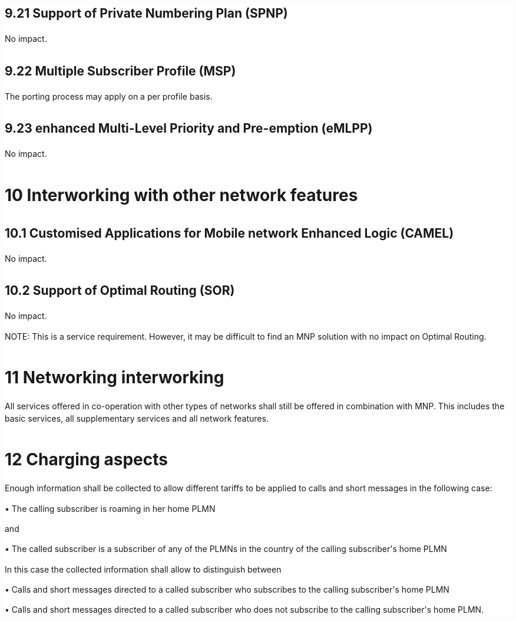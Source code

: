 9.21 Support of Private Numbering Plan (SPNP)
---------------------------------------------

No impact.

9.22 Multiple Subscriber Profile (MSP)
--------------------------------------

The porting process may apply on a per profile basis.

9.23 enhanced Multi-Level Priority and Pre-emption (eMLPP)
----------------------------------------------------------

No impact.

10 Interworking with other network features
===========================================

10.1 Customised Applications for Mobile network Enhanced Logic (CAMEL)
----------------------------------------------------------------------

No impact.

10.2 Support of Optimal Routing (SOR)
-------------------------------------

No impact.

NOTE: This is a service requirement. However, it may be difficult to
find an MNP solution with no impact on Optimal Routing.

11 Networking interworking
==========================

All services offered in co-operation with other types of networks shall
still be offered in combination with MNP. This includes the basic
services, all supplementary services and all network features.

12 Charging aspects
===================

Enough information shall be collected to allow different tariffs to be
applied to calls and short messages in the following case:

• The calling subscriber is roaming in her home PLMN

and

• The called subscriber is a subscriber of any of the PLMNs in the
country of the calling subscriber\'s home PLMN

In this case the collected information shall allow to distinguish
between

• Calls and short messages directed to a called subscriber who
subscribes to the calling subscriber's home PLMN

• Calls and short messages directed to a called subscriber who does not
subscribe to the calling subscriber's home PLMN.

